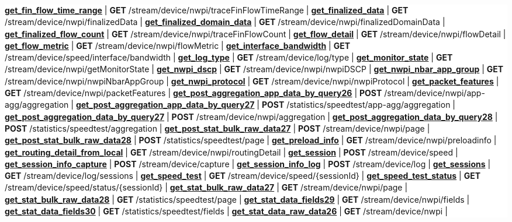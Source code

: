 [**get_fin_flow_time_range**](TroubleshootingToolsDiagnosticsApi.md#get_fin_flow_time_range) | **GET** /stream/device/nwpi/traceFinFlowTimeRange | 
[**get_finalized_data**](TroubleshootingToolsDiagnosticsApi.md#get_finalized_data) | **GET** /stream/device/nwpi/finalizedData | 
[**get_finalized_domain_data**](TroubleshootingToolsDiagnosticsApi.md#get_finalized_domain_data) | **GET** /stream/device/nwpi/finalizedDomainData | 
[**get_finalized_flow_count**](TroubleshootingToolsDiagnosticsApi.md#get_finalized_flow_count) | **GET** /stream/device/nwpi/traceFinFlowCount | 
[**get_flow_detail**](TroubleshootingToolsDiagnosticsApi.md#get_flow_detail) | **GET** /stream/device/nwpi/flowDetail | 
[**get_flow_metric**](TroubleshootingToolsDiagnosticsApi.md#get_flow_metric) | **GET** /stream/device/nwpi/flowMetric | 
[**get_interface_bandwidth**](TroubleshootingToolsDiagnosticsApi.md#get_interface_bandwidth) | **GET** /stream/device/speed/interface/bandwidth | 
[**get_log_type**](TroubleshootingToolsDiagnosticsApi.md#get_log_type) | **GET** /stream/device/log/type | 
[**get_monitor_state**](TroubleshootingToolsDiagnosticsApi.md#get_monitor_state) | **GET** /stream/device/nwpi/getMonitorState | 
[**get_nwpi_dscp**](TroubleshootingToolsDiagnosticsApi.md#get_nwpi_dscp) | **GET** /stream/device/nwpi/nwpiDSCP | 
[**get_nwpi_nbar_app_group**](TroubleshootingToolsDiagnosticsApi.md#get_nwpi_nbar_app_group) | **GET** /stream/device/nwpi/nwpiNbarAppGroup | 
[**get_nwpi_protocol**](TroubleshootingToolsDiagnosticsApi.md#get_nwpi_protocol) | **GET** /stream/device/nwpi/nwpiProtocol | 
[**get_packet_features**](TroubleshootingToolsDiagnosticsApi.md#get_packet_features) | **GET** /stream/device/nwpi/packetFeatures | 
[**get_post_aggregation_app_data_by_query26**](TroubleshootingToolsDiagnosticsApi.md#get_post_aggregation_app_data_by_query26) | **POST** /stream/device/nwpi/app-agg/aggregation | 
[**get_post_aggregation_app_data_by_query27**](TroubleshootingToolsDiagnosticsApi.md#get_post_aggregation_app_data_by_query27) | **POST** /statistics/speedtest/app-agg/aggregation | 
[**get_post_aggregation_data_by_query27**](TroubleshootingToolsDiagnosticsApi.md#get_post_aggregation_data_by_query27) | **POST** /stream/device/nwpi/aggregation | 
[**get_post_aggregation_data_by_query28**](TroubleshootingToolsDiagnosticsApi.md#get_post_aggregation_data_by_query28) | **POST** /statistics/speedtest/aggregation | 
[**get_post_stat_bulk_raw_data27**](TroubleshootingToolsDiagnosticsApi.md#get_post_stat_bulk_raw_data27) | **POST** /stream/device/nwpi/page | 
[**get_post_stat_bulk_raw_data28**](TroubleshootingToolsDiagnosticsApi.md#get_post_stat_bulk_raw_data28) | **POST** /statistics/speedtest/page | 
[**get_preload_info**](TroubleshootingToolsDiagnosticsApi.md#get_preload_info) | **GET** /stream/device/nwpi/preloadinfo | 
[**get_routing_detail_from_local**](TroubleshootingToolsDiagnosticsApi.md#get_routing_detail_from_local) | **GET** /stream/device/nwpi/routingDetail | 
[**get_session**](TroubleshootingToolsDiagnosticsApi.md#get_session) | **POST** /stream/device/speed | 
[**get_session_info_capture**](TroubleshootingToolsDiagnosticsApi.md#get_session_info_capture) | **POST** /stream/device/capture | 
[**get_session_info_log**](TroubleshootingToolsDiagnosticsApi.md#get_session_info_log) | **POST** /stream/device/log | 
[**get_sessions**](TroubleshootingToolsDiagnosticsApi.md#get_sessions) | **GET** /stream/device/log/sessions | 
[**get_speed_test**](TroubleshootingToolsDiagnosticsApi.md#get_speed_test) | **GET** /stream/device/speed/{sessionId} | 
[**get_speed_test_status**](TroubleshootingToolsDiagnosticsApi.md#get_speed_test_status) | **GET** /stream/device/speed/status/{sessionId} | 
[**get_stat_bulk_raw_data27**](TroubleshootingToolsDiagnosticsApi.md#get_stat_bulk_raw_data27) | **GET** /stream/device/nwpi/page | 
[**get_stat_bulk_raw_data28**](TroubleshootingToolsDiagnosticsApi.md#get_stat_bulk_raw_data28) | **GET** /statistics/speedtest/page | 
[**get_stat_data_fields29**](TroubleshootingToolsDiagnosticsApi.md#get_stat_data_fields29) | **GET** /stream/device/nwpi/fields | 
[**get_stat_data_fields30**](TroubleshootingToolsDiagnosticsApi.md#get_stat_data_fields30) | **GET** /statistics/speedtest/fields | 
[**get_stat_data_raw_data26**](TroubleshootingToolsDiagnosticsApi.md#get_stat_data_raw_data26) | **GET** /stream/device/nwpi | 